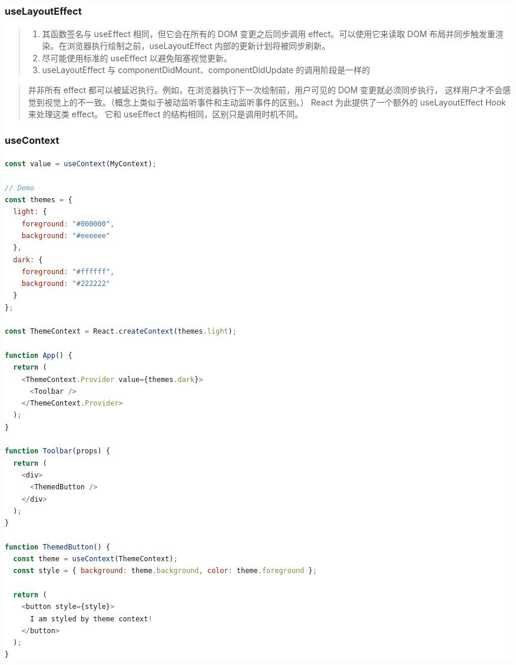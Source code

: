 ```javascript
```

### <span id="useLayoutEffect">useLayoutEffect</span>

> 1. 其函数签名与 useEffect 相同，但它会在所有的 DOM 变更之后同步调用 effect。可以使用它来读取 DOM 布局并同步触发重渲染。在浏览器执行绘制之前，useLayoutEffect 内部的更新计划将被同步刷新。
> 2. 尽可能使用标准的 useEffect 以避免阻塞视觉更新。
> 3. useLayoutEffect 与 componentDidMount、componentDidUpdate 的调用阶段是一样的

> 并非所有 effect 都可以被延迟执行。例如，在浏览器执行下一次绘制前，用户可见的 DOM 变更就必须同步执行，
> 这样用户才不会感觉到视觉上的不一致。（概念上类似于被动监听事件和主动监听事件的区别。）
> React 为此提供了一个额外的 useLayoutEffect Hook 来处理这类 effect。
> 它和 useEffect 的结构相同，区别只是调用时机不同。

### <span id="useContext">useContext</span>

```javascript
const value = useContext(MyContext);

// Demo
const themes = {
  light: {
    foreground: "#000000",
    background: "#eeeeee"
  },
  dark: {
    foreground: "#ffffff",
    background: "#222222"
  }
};

const ThemeContext = React.createContext(themes.light);

function App() {
  return (
    <ThemeContext.Provider value={themes.dark}>
      <Toolbar />
    </ThemeContext.Provider>
  );
}

function Toolbar(props) {
  return (
    <div>
      <ThemedButton />
    </div>
  );
}

function ThemedButton() {
  const theme = useContext(ThemeContext);
  const style = { background: theme.background, color: theme.foreground };

  return (
    <button style={style}>
      I am styled by theme context!
    </button>
  );
}
```
